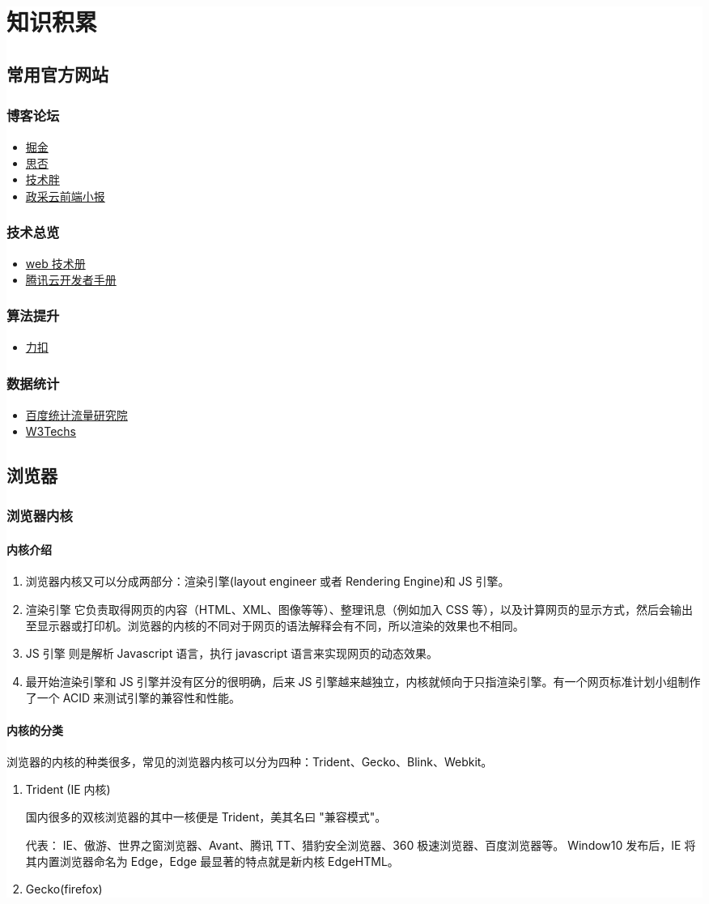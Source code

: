 # 知识积累

## 常用官方网站

### 博客论坛

- [掘金](https://juejin.cn/)
- [思否](https://segmentfault.com/)
- [技术胖](https://www.jspang.com/)
- [政采云前端小报](https://weekly.zoo.team/)

### 技术总览

- [web 技术册](https://platform.html5.org/)
- [腾讯云开发者手册](https://cloud.tencent.com/developer/devdocs)

### 算法提升

- [力扣](https://leetcode-cn.com/)

### 数据统计

- [百度统计流量研究院](https://tongji.baidu.com/research/site#profile)
- [W3Techs](https://w3techs.com/)

## 浏览器

### 浏览器内核

#### 内核介绍

1. 浏览器内核又可以分成两部分：渲染引擎(layout engineer 或者 Rendering Engine)和 JS 引擎。

2. 渲染引擎 它负责取得网页的内容（HTML、XML、图像等等）、整理讯息（例如加入 CSS 等），以及计算网页的显示方式，然后会输出至显示器或打印机。浏览器的内核的不同对于网页的语法解释会有不同，所以渲染的效果也不相同。

3. JS 引擎 则是解析 Javascript 语言，执行 javascript 语言来实现网页的动态效果。

4. 最开始渲染引擎和 JS 引擎并没有区分的很明确，后来 JS 引擎越来越独立，内核就倾向于只指渲染引擎。有一个网页标准计划小组制作了一个 ACID 来测试引擎的兼容性和性能。

#### 内核的分类

浏览器的内核的种类很多，常见的浏览器内核可以分为四种：Trident、Gecko、Blink、Webkit。

1. Trident (IE 内核)

   国内很多的双核浏览器的其中一核便是 Trident，美其名曰 "兼容模式"。

   代表： IE、傲游、世界之窗浏览器、Avant、腾讯 TT、猎豹安全浏览器、360 极速浏览器、百度浏览器等。
   Window10 发布后，IE 将其内置浏览器命名为 Edge，Edge 最显著的特点就是新内核 EdgeHTML。

2. Gecko(firefox)
